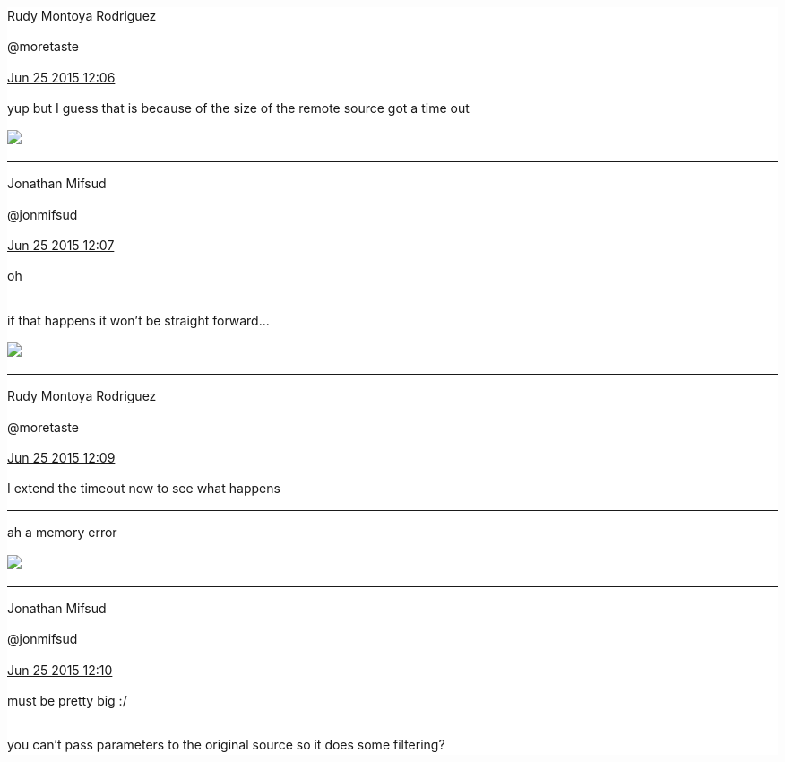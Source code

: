 Rudy Montoya Rodriguez

@moretaste

[Jun 25 2015
12:06](https://gitter.im/symphonycms/symphony-2?at=558beee0609a063b57875366)

yup but I guess that is because of the size of the remote source got a time
out

![](https://avatars1.githubusercontent.com/u/859775?v=3&s=30)

____

Jonathan Mifsud

@jonmifsud

[Jun 25 2015
12:07](https://gitter.im/symphonycms/symphony-2?at=558beef48762506301760fcf)

oh

____

if that happens it won’t be straight forward...

![](https://avatars2.githubusercontent.com/u/857982?v=3&s=30)

____

Rudy Montoya Rodriguez

@moretaste

[Jun 25 2015
12:09](https://gitter.im/symphonycms/symphony-2?at=558bef5f609a063b57875382)

I extend the timeout now to see what happens

____

ah a memory error

![](https://avatars1.githubusercontent.com/u/859775?v=3&s=30)

____

Jonathan Mifsud

@jonmifsud

[Jun 25 2015
12:10](https://gitter.im/symphonycms/symphony-2?at=558befb18762506301760ff1)

must be pretty big :/

____

you can’t pass parameters to the original source so it does some filtering?
